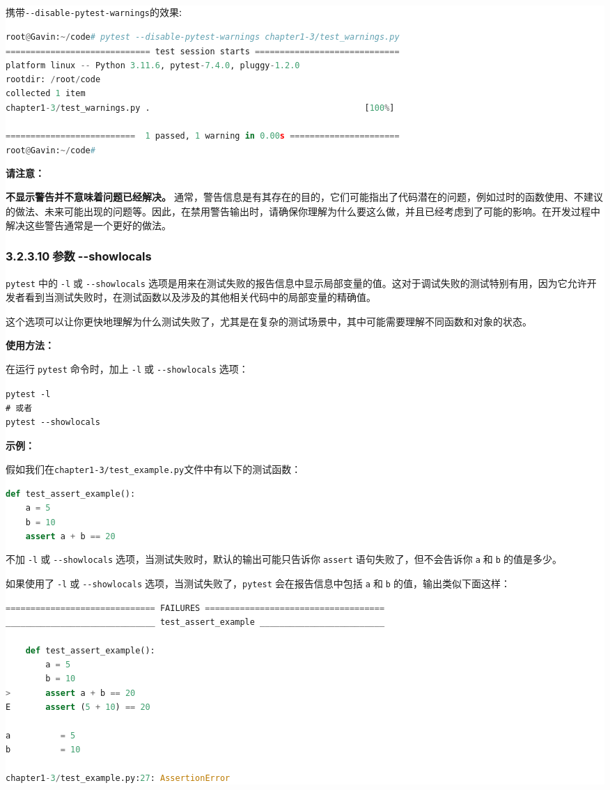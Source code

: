 携带`--disable-pytest-warnings`的效果:

```python
root@Gavin:~/code# pytest --disable-pytest-warnings chapter1-3/test_warnings.py 
============================= test session starts =============================
platform linux -- Python 3.11.6, pytest-7.4.0, pluggy-1.2.0
rootdir: /root/code
collected 1 item
chapter1-3/test_warnings.py .                                           [100%]

==========================  1 passed, 1 warning in 0.00s ======================
root@Gavin:~/code# 
```



**请注意：**

**不显示警告并不意味着问题已经解决。** 通常，警告信息是有其存在的目的，它们可能指出了代码潜在的问题，例如过时的函数使用、不建议的做法、未来可能出现的问题等。因此，在禁用警告输出时，请确保你理解为什么要这么做，并且已经考虑到了可能的影响。在开发过程中解决这些警告通常是一个更好的做法。



### 3.2.3.10 参数 --showlocals

`pytest` 中的 `-l` 或 `--showlocals` 选项是用来在测试失败的报告信息中显示局部变量的值。这对于调试失败的测试特别有用，因为它允许开发者看到当测试失败时，在测试函数以及涉及的其他相关代码中的局部变量的精确值。

这个选项可以让你更快地理解为什么测试失败了，尤其是在复杂的测试场景中，其中可能需要理解不同函数和对象的状态。

**使用方法：**

在运行 `pytest` 命令时，加上 `-l` 或 `--showlocals` 选项：

```shell
pytest -l
# 或者
pytest --showlocals
```

**示例：**

假如我们在`chapter1-3/test_example.py`文件中有以下的测试函数：

```python
def test_assert_example():
    a = 5
    b = 10
    assert a + b == 20
```

不加 `-l` 或 `--showlocals` 选项，当测试失败时，默认的输出可能只告诉你 `assert` 语句失败了，但不会告诉你 `a` 和 `b` 的值是多少。

如果使用了 `-l` 或 `--showlocals` 选项，当测试失败了，`pytest` 会在报告信息中包括 `a` 和 `b` 的值，输出类似下面这样：

```python
============================== FAILURES ====================================
______________________________ test_assert_example _________________________

    def test_assert_example():
        a = 5
        b = 10
>       assert a + b == 20
E       assert (5 + 10) == 20

a          = 5
b          = 10

chapter1-3/test_example.py:27: AssertionError
```
